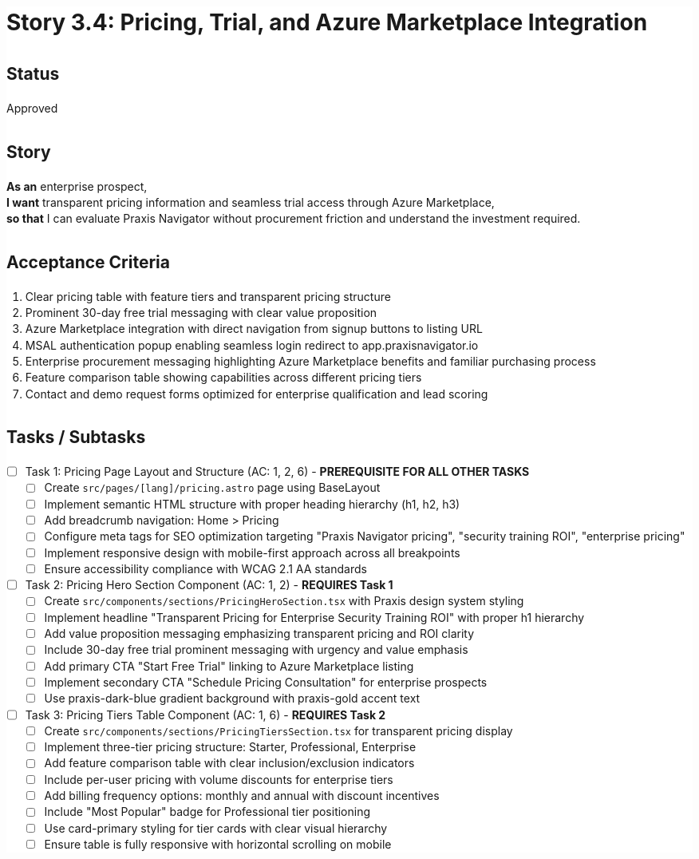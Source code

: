 # Story 3.4: Pricing, Trial, and Azure Marketplace Integration

## Status
Approved

## Story
**As an** enterprise prospect,  
**I want** transparent pricing information and seamless trial access through Azure Marketplace,  
**so that** I can evaluate Praxis Navigator without procurement friction and understand the investment required.

## Acceptance Criteria
1. Clear pricing table with feature tiers and transparent pricing structure
2. Prominent 30-day free trial messaging with clear value proposition
3. Azure Marketplace integration with direct navigation from signup buttons to listing URL
4. MSAL authentication popup enabling seamless login redirect to app.praxisnavigator.io
5. Enterprise procurement messaging highlighting Azure Marketplace benefits and familiar purchasing process
6. Feature comparison table showing capabilities across different pricing tiers
7. Contact and demo request forms optimized for enterprise qualification and lead scoring

## Tasks / Subtasks
- [ ] Task 1: Pricing Page Layout and Structure (AC: 1, 2, 6) - **PREREQUISITE FOR ALL OTHER TASKS**
  - [ ] Create `src/pages/[lang]/pricing.astro` page using BaseLayout
  - [ ] Implement semantic HTML structure with proper heading hierarchy (h1, h2, h3)
  - [ ] Add breadcrumb navigation: Home > Pricing
  - [ ] Configure meta tags for SEO optimization targeting "Praxis Navigator pricing", "security training ROI", "enterprise pricing"
  - [ ] Implement responsive design with mobile-first approach across all breakpoints
  - [ ] Ensure accessibility compliance with WCAG 2.1 AA standards

- [ ] Task 2: Pricing Hero Section Component (AC: 1, 2) - **REQUIRES Task 1**
  - [ ] Create `src/components/sections/PricingHeroSection.tsx` with Praxis design system styling
  - [ ] Implement headline "Transparent Pricing for Enterprise Security Training ROI" with proper h1 hierarchy
  - [ ] Add value proposition messaging emphasizing transparent pricing and ROI clarity
  - [ ] Include 30-day free trial prominent messaging with urgency and value emphasis
  - [ ] Add primary CTA "Start Free Trial" linking to Azure Marketplace listing
  - [ ] Implement secondary CTA "Schedule Pricing Consultation" for enterprise prospects
  - [ ] Use praxis-dark-blue gradient background with praxis-gold accent text

- [ ] Task 3: Pricing Tiers Table Component (AC: 1, 6) - **REQUIRES Task 2**
  - [ ] Create `src/components/sections/PricingTiersSection.tsx` for transparent pricing display
  - [ ] Implement three-tier pricing structure: Starter, Professional, Enterprise
  - [ ] Add feature comparison table with clear inclusion/exclusion indicators
  - [ ] Include per-user pricing with volume discounts for enterprise tiers
  - [ ] Add billing frequency options: monthly and annual with discount incentives
  - [ ] Include "Most Popular" badge for Professional tier positioning
  - [ ] Use card-primary styling for tier cards with clear visual hierarchy
  - [ ] Ensure table is fully responsive with horizontal scrolling on mobile
